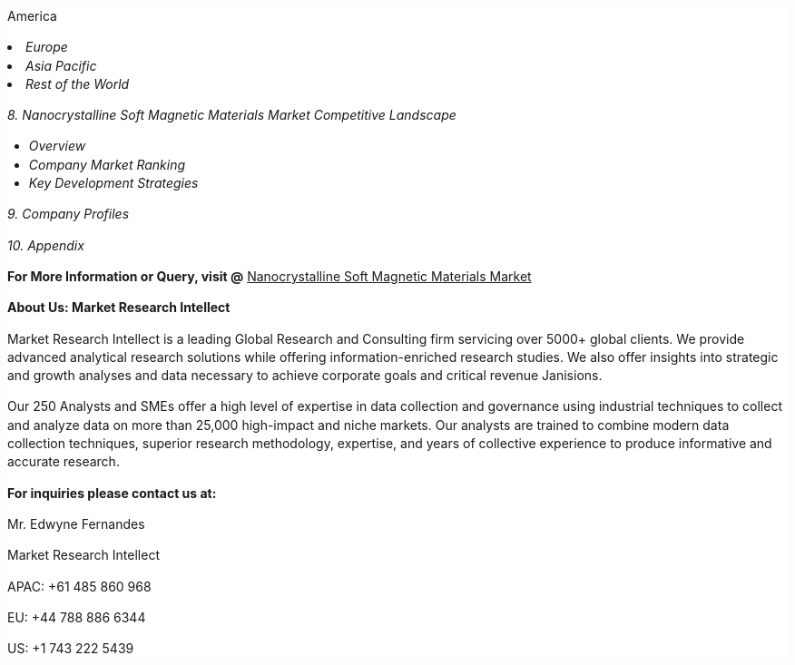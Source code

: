 America</span></em></li><li><em><span class="">Europe</span></em></li><li><em><span class="">Asia Pacific</span></em></li><li><em><span class="">Rest of the World</span></em></li></ul><p><em><span class="font-[700]">8. Nanocrystalline Soft Magnetic Materials Market Competitive Landscape</span></em></p><ul><li><em><span class="">Overview</span></em></li><li><em><span class="">Company Market Ranking</span></em></li><li><em><span class="">Key Development Strategies</span></em></li></ul><p><em><span class="font-[700]">9. Company Profiles</span></em></p><p><em><span class="font-[700]">10. Appendix</span></em></p><p><span class="font-[700]"><strong>For More Information or Query, visit&nbsp;@</strong>&nbsp;</span><span class="font-[700]"><a href="https://www.marketresearchintellect.com/product/global-nanocrystalline-soft-magnetic-materials-market/?utm_source=Linkedin&utm_medium=016" target="_blank" data-tracking-control-name="article-ssr-frontend-pulse_little-text-block" data-tracking-will-navigate="" data-test-link="">Nanocrystalline Soft Magnetic Materials Market</a></span></p><p><strong><span class="font-[700]">About Us: Market Research Intellect</span></strong></p><p><span class="">Market Research Intellect is a leading Global Research and Consulting firm servicing over 5000+ global clients. We provide advanced analytical research solutions while offering information-enriched research studies.&nbsp;</span>We also offer insights into strategic and growth analyses and data necessary to achieve corporate goals and critical revenue Janisions.</p><p><span class="">Our 250 Analysts and SMEs offer a high level of expertise in data collection and governance using industrial techniques to collect and analyze data on more than 25,000 high-impact and niche markets. Our analysts are trained to combine modern data collection techniques, superior research methodology, expertise, and years of collective experience to produce informative and accurate research.</span></p><p><strong>For inquiries please contact us at:</strong></p><p>Mr. Edwyne Fernandes</p><p>Market Research Intellect</p><p>APAC: +61 485 860 968</p><p>EU: +44 788 886 6344</p><p>US: +1 743 222 5439</p>
